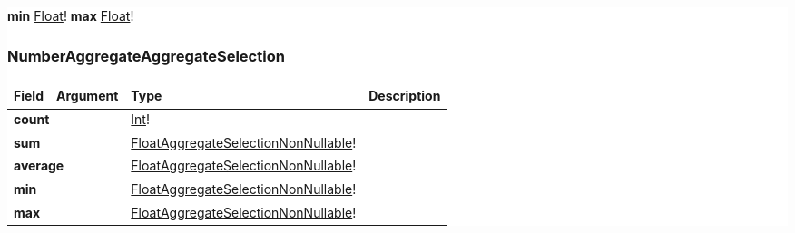 <tr>
<td colspan="2" valign="top"><strong>min</strong></td>
<td valign="top"><a href="#float">Float</a>!</td>
<td></td>
</tr>
<tr>
<td colspan="2" valign="top"><strong>max</strong></td>
<td valign="top"><a href="#float">Float</a>!</td>
<td></td>
</tr>
</tbody>
</table>

### NumberAggregateAggregateSelection

<table>
<thead>
<tr>
<th align="left">Field</th>
<th align="right">Argument</th>
<th align="left">Type</th>
<th align="left">Description</th>
</tr>
</thead>
<tbody>
<tr>
<td colspan="2" valign="top"><strong>count</strong></td>
<td valign="top"><a href="#int">Int</a>!</td>
<td></td>
</tr>
<tr>
<td colspan="2" valign="top"><strong>sum</strong></td>
<td valign="top"><a href="#floataggregateselectionnonnullable">FloatAggregateSelectionNonNullable</a>!</td>
<td></td>
</tr>
<tr>
<td colspan="2" valign="top"><strong>average</strong></td>
<td valign="top"><a href="#floataggregateselectionnonnullable">FloatAggregateSelectionNonNullable</a>!</td>
<td></td>
</tr>
<tr>
<td colspan="2" valign="top"><strong>min</strong></td>
<td valign="top"><a href="#floataggregateselectionnonnullable">FloatAggregateSelectionNonNullable</a>!</td>
<td></td>
</tr>
<tr>
<td colspan="2" valign="top"><strong>max</strong></td>
<td valign="top"><a href="#floataggregateselectionnonnullable">FloatAggregateSelectionNonNullable</a>!</td>
<td></td>
</tr>
</tbody>
</table>
